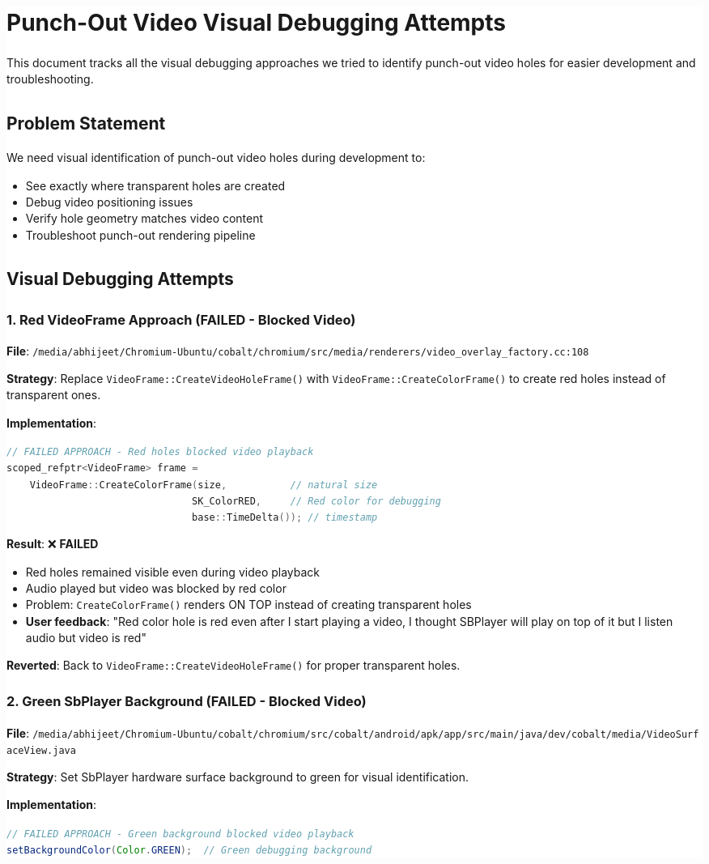 # Punch-Out Video Visual Debugging Attempts

This document tracks all the visual debugging approaches we tried to identify punch-out video holes for easier development and troubleshooting.

## Problem Statement
We need visual identification of punch-out video holes during development to:
- See exactly where transparent holes are created
- Debug video positioning issues  
- Verify hole geometry matches video content
- Troubleshoot punch-out rendering pipeline

## Visual Debugging Attempts

### 1. Red VideoFrame Approach (FAILED - Blocked Video)

**File**: `/media/abhijeet/Chromium-Ubuntu/cobalt/chromium/src/media/renderers/video_overlay_factory.cc:108`

**Strategy**: Replace `VideoFrame::CreateVideoHoleFrame()` with `VideoFrame::CreateColorFrame()` to create red holes instead of transparent ones.

**Implementation**:
```cpp
// FAILED APPROACH - Red holes blocked video playback
scoped_refptr<VideoFrame> frame =
    VideoFrame::CreateColorFrame(size,           // natural size  
                                SK_ColorRED,     // Red color for debugging
                                base::TimeDelta()); // timestamp
```

**Result**: ❌ **FAILED**
- Red holes remained visible even during video playback
- Audio played but video was blocked by red color
- Problem: `CreateColorFrame()` renders ON TOP instead of creating transparent holes
- **User feedback**: "Red color hole is red even after I start playing a video, I thought SBPlayer will play on top of it but I listen audio but video is red"

**Reverted**: Back to `VideoFrame::CreateVideoHoleFrame()` for proper transparent holes.

### 2. Green SbPlayer Background (FAILED - Blocked Video)

**File**: `/media/abhijeet/Chromium-Ubuntu/cobalt/chromium/src/cobalt/android/apk/app/src/main/java/dev/cobalt/media/VideoSurfaceView.java`

**Strategy**: Set SbPlayer hardware surface background to green for visual identification.

**Implementation**:
```java
// FAILED APPROACH - Green background blocked video playback
setBackgroundColor(Color.GREEN);  // Green debugging background
```
